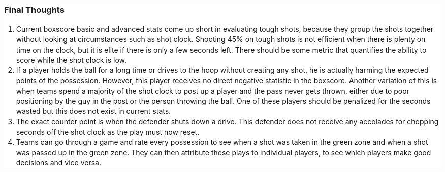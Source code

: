 <h3>Final Thoughts</h3>
<p>
<ol>
  <li>
  Current boxscore basic and advanced stats come up short in evaluating tough shots, because they group the shots together without looking at circumstances such as shot clock.
Shooting 45% on tough shots is not efficient when there is plenty on time on the clock, but it is elite if there is only a few seconds left. There should be some metric that quantifies the ability to score while the shot clock is low.
  </li>
  <li>
  If a player holds the ball for a long time or drives to the hoop without creating any shot, he is actually harming the expected points of the possession.
  However, this player receives no direct negative statistic in the boxscore. 
  Another variation of this is when teams spend a majority of the shot clock to post up a player and the pass never gets thrown, either due to poor positioning by the guy in the post or the person throwing the ball.
  One of these players should be penalized for the seconds wasted but this does not exist in current stats.  
  </li>
  <li>
  The exact counter point is when the defender shuts down a drive. This defender does not receive any accolades for chopping seconds off the shot clock as the play must now reset.
  </li>
  <li>
  Teams can go through a game and rate every possession to see when a shot was taken in the green zone and when a shot was passed up in the green zone. 
  They can then attribute these plays to individual players, to see which players make good decisions and vice versa.
  </li>
</ol>


</p>